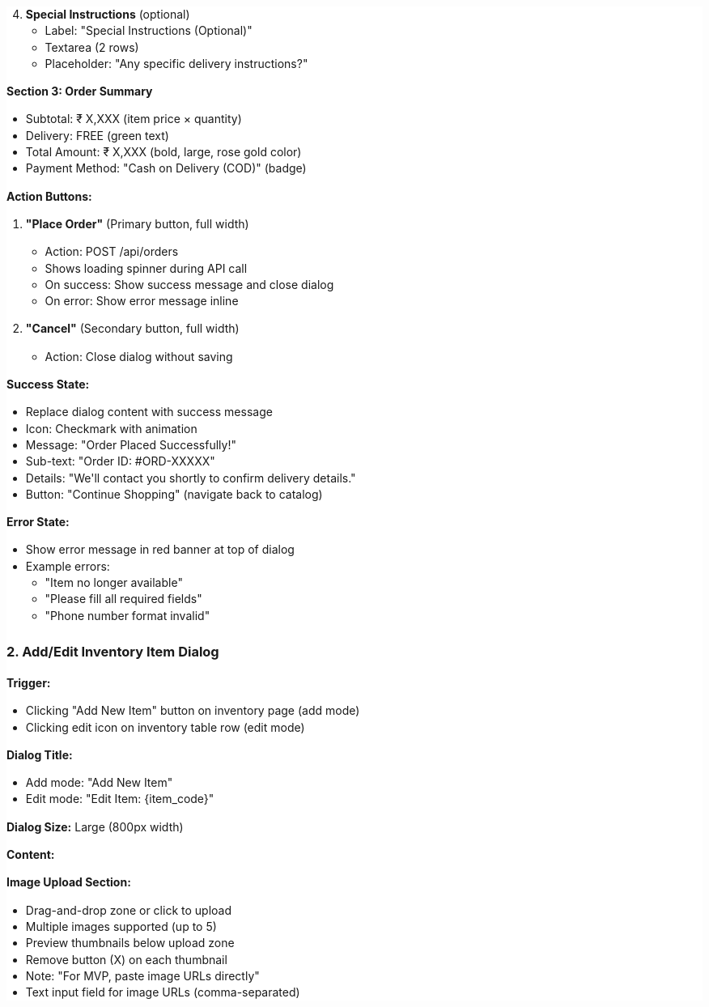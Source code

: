 4. **Special Instructions** (optional)
   - Label: "Special Instructions (Optional)"
   - Textarea (2 rows)
   - Placeholder: "Any specific delivery instructions?"

**Section 3: Order Summary**

- Subtotal: ₹ X,XXX (item price × quantity)
- Delivery: FREE (green text)
- Total Amount: ₹ X,XXX (bold, large, rose gold color)
- Payment Method: "Cash on Delivery (COD)" (badge)

**Action Buttons:**

1. **"Place Order"** (Primary button, full width)
   - Action: POST /api/orders
   - Shows loading spinner during API call
   - On success: Show success message and close dialog
   - On error: Show error message inline

2. **"Cancel"** (Secondary button, full width)
   - Action: Close dialog without saving

**Success State:**
- Replace dialog content with success message
- Icon: Checkmark with animation
- Message: "Order Placed Successfully!"
- Sub-text: "Order ID: #ORD-XXXXX"
- Details: "We'll contact you shortly to confirm delivery details."
- Button: "Continue Shopping" (navigate back to catalog)

**Error State:**
- Show error message in red banner at top of dialog
- Example errors:
  - "Item no longer available"
  - "Please fill all required fields"
  - "Phone number format invalid"

### 2. Add/Edit Inventory Item Dialog

**Trigger:**
- Clicking "Add New Item" button on inventory page (add mode)
- Clicking edit icon on inventory table row (edit mode)

**Dialog Title:**
- Add mode: "Add New Item"
- Edit mode: "Edit Item: {item_code}"

**Dialog Size:** Large (800px width)

**Content:**

**Image Upload Section:**
- Drag-and-drop zone or click to upload
- Multiple images supported (up to 5)
- Preview thumbnails below upload zone
- Remove button (X) on each thumbnail
- Note: "For MVP, paste image URLs directly"
- Text input field for image URLs (comma-separated)
